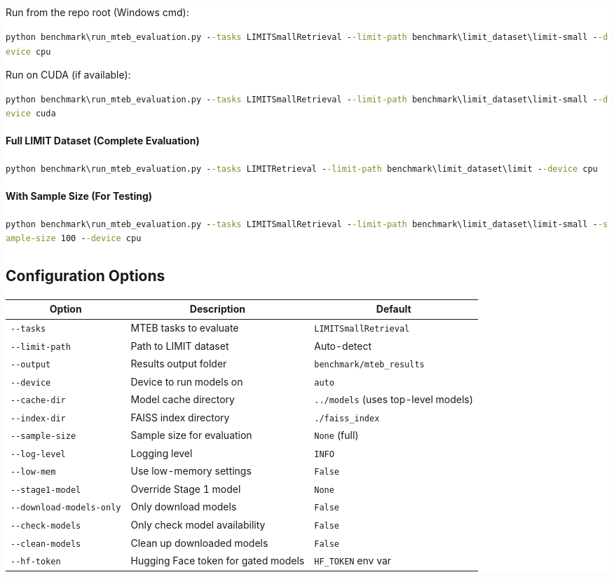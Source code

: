 Run from the repo root (Windows cmd):

```cmd
python benchmark\run_mteb_evaluation.py --tasks LIMITSmallRetrieval --limit-path benchmark\limit_dataset\limit-small --device cpu
```

Run on CUDA (if available):

```cmd
python benchmark\run_mteb_evaluation.py --tasks LIMITSmallRetrieval --limit-path benchmark\limit_dataset\limit-small --device cuda
```

#### Full LIMIT Dataset (Complete Evaluation)
```cmd
python benchmark\run_mteb_evaluation.py --tasks LIMITRetrieval --limit-path benchmark\limit_dataset\limit --device cpu
```

#### With Sample Size (For Testing)
```cmd
python benchmark\run_mteb_evaluation.py --tasks LIMITSmallRetrieval --limit-path benchmark\limit_dataset\limit-small --sample-size 100 --device cpu
```

## Configuration Options

| Option | Description | Default |
|--------|-------------|---------|
| `--tasks` | MTEB tasks to evaluate | `LIMITSmallRetrieval` |
| `--limit-path` | Path to LIMIT dataset | Auto-detect |
| `--output` | Results output folder | `benchmark/mteb_results` |
| `--device` | Device to run models on | `auto` |
| `--cache-dir` | Model cache directory | `../models` (uses top-level models) |
| `--index-dir` | FAISS index directory | `./faiss_index` |
| `--sample-size` | Sample size for evaluation | `None` (full) |
| `--log-level` | Logging level | `INFO` |
| `--low-mem` | Use low-memory settings | `False` |
| `--stage1-model` | Override Stage 1 model | `None` |
| `--download-models-only` | Only download models | `False` |
| `--check-models` | Only check model availability | `False` |
| `--clean-models` | Clean up downloaded models | `False` |
| `--hf-token` | Hugging Face token for gated models | `HF_TOKEN` env var |
